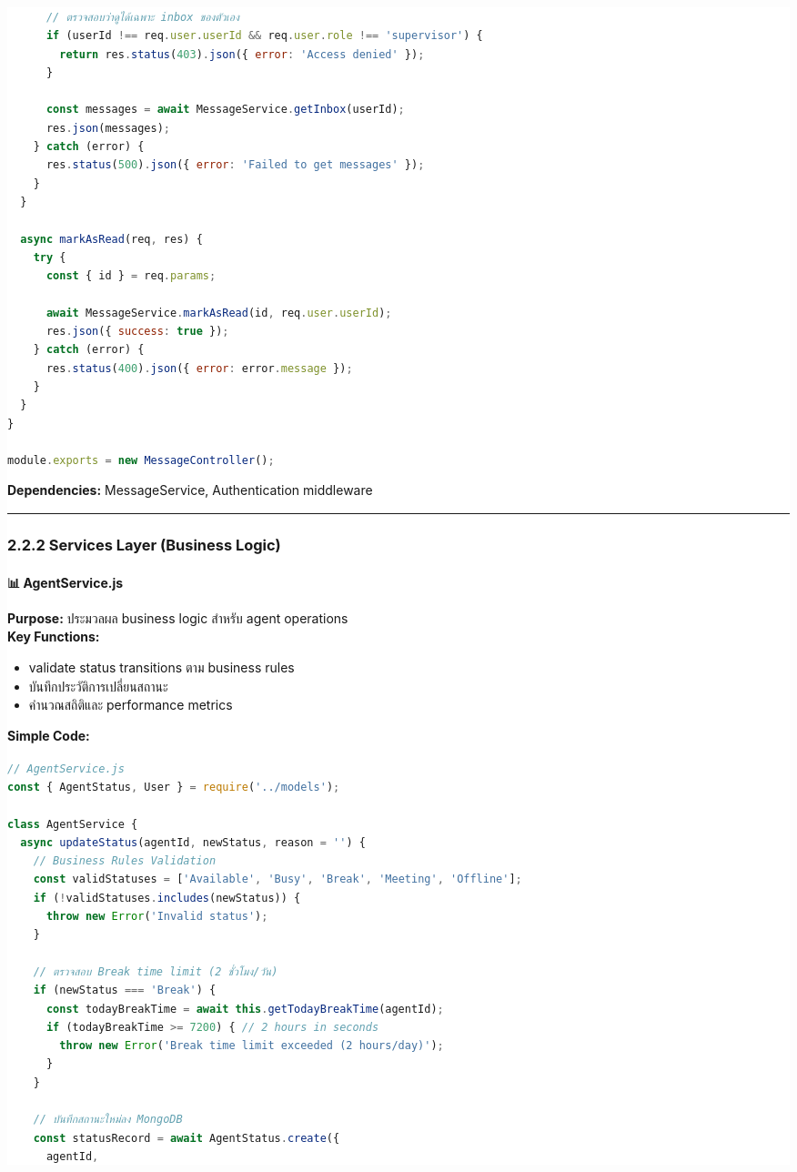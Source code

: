 ```javascript
      // ตรวจสอบว่าดูได้เฉพาะ inbox ของตัวเอง
      if (userId !== req.user.userId && req.user.role !== 'supervisor') {
        return res.status(403).json({ error: 'Access denied' });
      }
      
      const messages = await MessageService.getInbox(userId);
      res.json(messages);
    } catch (error) {
      res.status(500).json({ error: 'Failed to get messages' });
    }
  }
  
  async markAsRead(req, res) {
    try {
      const { id } = req.params;
      
      await MessageService.markAsRead(id, req.user.userId);
      res.json({ success: true });
    } catch (error) {
      res.status(400).json({ error: error.message });
    }
  }
}

module.exports = new MessageController();
```

**Dependencies:** MessageService, Authentication middleware

---

### 2.2.2 Services Layer (Business Logic)

#### 📊 **AgentService.js**
**Purpose:** ประมวลผล business logic สำหรับ agent operations  
**Key Functions:**
- validate status transitions ตาม business rules
- บันทึกประวัติการเปลี่ยนสถานะ
- คำนวณสถิติและ performance metrics

**Simple Code:**
```javascript
// AgentService.js
const { AgentStatus, User } = require('../models');

class AgentService {
  async updateStatus(agentId, newStatus, reason = '') {
    // Business Rules Validation
    const validStatuses = ['Available', 'Busy', 'Break', 'Meeting', 'Offline'];
    if (!validStatuses.includes(newStatus)) {
      throw new Error('Invalid status');
    }
    
    // ตรวจสอบ Break time limit (2 ชั่วโมง/วัน)
    if (newStatus === 'Break') {
      const todayBreakTime = await this.getTodayBreakTime(agentId);
      if (todayBreakTime >= 7200) { // 2 hours in seconds
        throw new Error('Break time limit exceeded (2 hours/day)');
      }
    }
    
    // บันทึกสถานะใหม่ลง MongoDB
    const statusRecord = await AgentStatus.create({
      agentId,
```